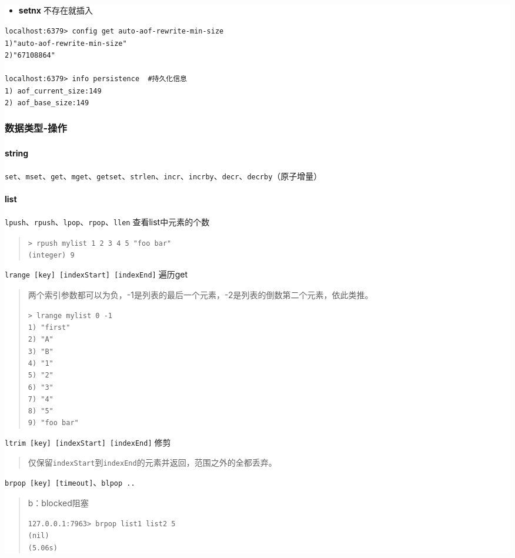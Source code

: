 - **setnx**  不存在就插入

```shell
localhost:6379> config get auto-aof-rewrite-min-size
1)"auto-aof-rewrite-min-size"
2)"67108864"

localhost:6379> info persistence  #持久化信息
1) aof_current_size:149
2) aof_base_size:149
```





### 数据类型-操作

#### string

`set`、`mset`、`get`、`mget`、`getset`、`strlen`、`incr`、`incrby`、`decr`、`decrby`（原子增量）



#### list

`lpush`、`rpush`、`lpop`、`rpop`、`llen`  查看list中元素的个数

> ```shell
> > rpush mylist 1 2 3 4 5 "foo bar"
> (integer) 9
> ```

`lrange [key] [indexStart] [indexEnd]` 遍历get

> 两个索引参数都可以为负，-1是列表的最后一个元素，-2是列表的倒数第二个元素，依此类推。
>
> ```
> > lrange mylist 0 -1
> 1) "first"
> 2) "A"
> 3) "B"
> 4) "1"
> 5) "2"
> 6) "3"
> 7) "4"
> 8) "5"
> 9) "foo bar"
> ```

`ltrim [key] [indexStart] [indexEnd]` 修剪

> 仅保留`indexStart`到`indexEnd`的元素并返回，范围之外的全都丢弃。

`brpop [key] [timeout]`、`blpop ..` 

> b：blocked阻塞
>
> ```
> 127.0.0.1:7963> brpop list1 list2 5
> (nil)
> (5.06s)
> ```
